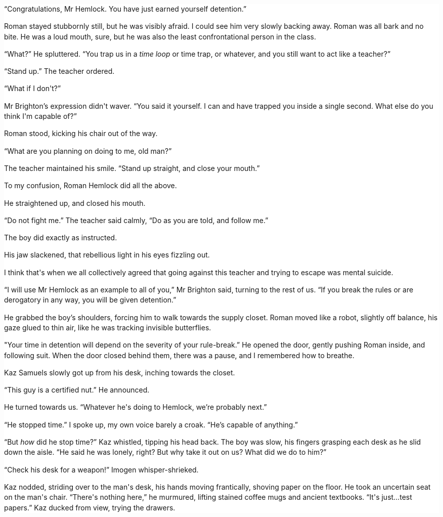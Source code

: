 “Congratulations, Mr Hemlock. You have just earned yourself detention.”

Roman stayed stubbornly still, but he was visibly afraid. I could see him very slowly backing away. Roman was all bark and no bite. He was a loud mouth, sure, but he was also the least confrontational person in the class. 

“What?” He spluttered. “You trap us in a *time loop* or time trap, or whatever, and you still want to act like a teacher?”

“Stand up.” The teacher ordered. 

“What if I don't?”

Mr Brighton’s expression didn't waver. “You said it yourself. I can and have trapped you inside a single second. What else do you think I'm capable of?”

Roman stood, kicking his chair out of the way.

“What are you planning on doing to me, old man?”

The teacher maintained his smile. “Stand up straight, and close your mouth.”

To my confusion, Roman Hemlock did all the above. 

He straightened up, and closed his mouth. 

“Do not fight me.” The teacher said calmly, “Do as you are told, and follow me.” 

The boy did exactly as instructed. 

His jaw slackened, that rebellious light in his eyes fizzling out. 

I think that's when we all collectively agreed that going against this teacher and trying to escape was mental suicide. 

“I will use Mr Hemlock as an example to all of you,” Mr Brighton said, turning to the rest of us. “If you break the rules or are derogatory in any way, you will be given detention.” 

He grabbed the boy’s shoulders, forcing him to walk towards the supply closet. Roman moved like a robot, slightly off balance, his gaze glued to thin air, like he was tracking invisible butterflies.

"Your time in detention will depend on the severity of your rule-break.” He opened the door, gently pushing Roman inside, and following suit. When the door closed behind them, there was a pause, and I remembered how to breathe. 

Kaz Samuels slowly got up from his desk, inching towards the closet. 

“This guy is a certified nut.” He announced. 

He turned towards us. “Whatever he's doing to Hemlock, we’re probably next.”

“He stopped time.” I spoke up, my own voice barely a croak. “He’s capable of anything.”

“But *how* did he stop time?” Kaz whistled, tipping his head back. The boy was slow, his fingers grasping each desk as he slid down the aisle. “He said he was lonely, right? But why take it out on us? What did we do to him?”

“Check his desk for a weapon!” Imogen whisper-shrieked. 

Kaz nodded, striding over to the man's desk, his hands moving frantically, shoving paper on the floor. He took an uncertain seat on the man's chair. “There's nothing here,” he murmured, lifting stained coffee mugs and ancient textbooks. “It's just…test papers.” Kaz ducked from view, trying the drawers. 
